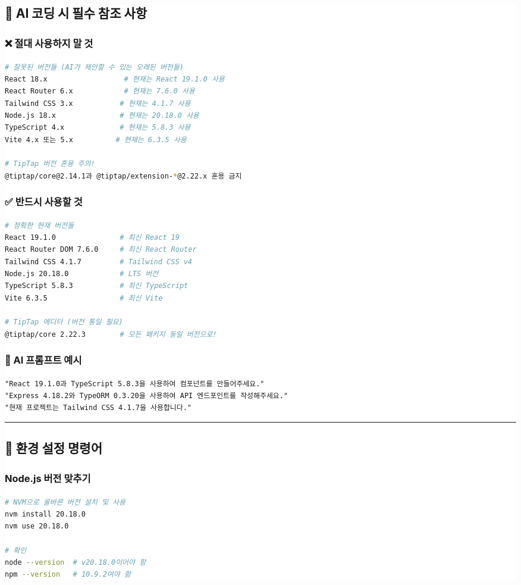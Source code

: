
## 🚨 **AI 코딩 시 필수 참조 사항**

### **❌ 절대 사용하지 말 것**
```bash
# 잘못된 버전들 (AI가 제안할 수 있는 오래된 버전들)
React 18.x                  # 현재는 React 19.1.0 사용
React Router 6.x            # 현재는 7.6.0 사용
Tailwind CSS 3.x           # 현재는 4.1.7 사용
Node.js 18.x               # 현재는 20.18.0 사용
TypeScript 4.x             # 현재는 5.8.3 사용
Vite 4.x 또는 5.x          # 현재는 6.3.5 사용

# TipTap 버전 혼용 주의!
@tiptap/core@2.14.1과 @tiptap/extension-*@2.22.x 혼용 금지
```

### **✅ 반드시 사용할 것**
```bash
# 정확한 현재 버전들
React 19.1.0               # 최신 React 19
React Router DOM 7.6.0     # 최신 React Router
Tailwind CSS 4.1.7         # Tailwind CSS v4
Node.js 20.18.0            # LTS 버전
TypeScript 5.8.3           # 최신 TypeScript
Vite 6.3.5                 # 최신 Vite

# TipTap 에디터 (버전 통일 필요)
@tiptap/core 2.22.3        # 모든 패키지 동일 버전으로!
```

### **📝 AI 프롬프트 예시**
```markdown
"React 19.1.0과 TypeScript 5.8.3을 사용하여 컴포넌트를 만들어주세요."
"Express 4.18.2와 TypeORM 0.3.20을 사용하여 API 엔드포인트를 작성해주세요."
"현재 프로젝트는 Tailwind CSS 4.1.7을 사용합니다."
```

---

## 🔧 **환경 설정 명령어**

### **Node.js 버전 맞추기**
```bash
# NVM으로 올바른 버전 설치 및 사용
nvm install 20.18.0
nvm use 20.18.0

# 확인
node --version  # v20.18.0이어야 함
npm --version   # 10.9.2여야 함
```
